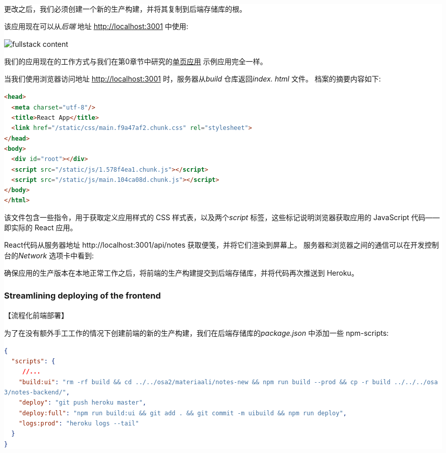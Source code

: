 更改之后，我们必须创建一个新的生产构建，并将其复制到后端存储库的根。

该应用现在可以从*后端* 地址 [http://localhost:3001](http://localhost:3001/) 中使用:

![fullstack content](https://fullstackopen.com/static/f5d8aad803a0a13ea9b29fd705774ec8/5a190/28e.png)



我们的应用现在的工作方式与我们在第0章节中研究的[单页应用](https://fullstackopen.com/zh/part0/web_应用的基础设施#single-page-app) 示例应用完全一样。

当我们使用浏览器访问地址 [http://localhost:3001](http://localhost:3001/) 时，服务器从*build* 仓库返回*index. html* 文件。 档案的摘要内容如下:

```html
<head>
  <meta charset="utf-8"/>
  <title>React App</title>
  <link href="/static/css/main.f9a47af2.chunk.css" rel="stylesheet">
</head>
<body>
  <div id="root"></div>
  <script src="/static/js/1.578f4ea1.chunk.js"></script>
  <script src="/static/js/main.104ca08d.chunk.js"></script>
</body>
</html>
```

该文件包含一些指令，用于获取定义应用样式的 CSS 样式表，以及两个*script* 标签，这些标记说明浏览器获取应用的 JavaScript 代码——即实际的 React 应用。

React代码从服务器地址 http://localhost:3001/api/notes 获取便笺，并将它们渲染到屏幕上。 服务器和浏览器之间的通信可以在开发控制台的*Network* 选项卡中看到:





确保应用的生产版本在本地正常工作之后，将前端的生产构建提交到后端存储库，并将代码再次推送到 Heroku。







### Streamlining deploying of the frontend

【流程化前端部署】

为了在没有额外手工工作的情况下创建前端的新的生产构建，我们在后端存储库的*package.json* 中添加一些 npm-scripts:

```json
{
  "scripts": {
     //...
    "build:ui": "rm -rf build && cd ../../osa2/materiaali/notes-new && npm run build --prod && cp -r build ../../../osa3/notes-backend/",
    "deploy": "git push heroku master",
    "deploy:full": "npm run build:ui && git add . && git commit -m uibuild && npm run deploy",    
    "logs:prod": "heroku logs --tail"
  }
}
```
